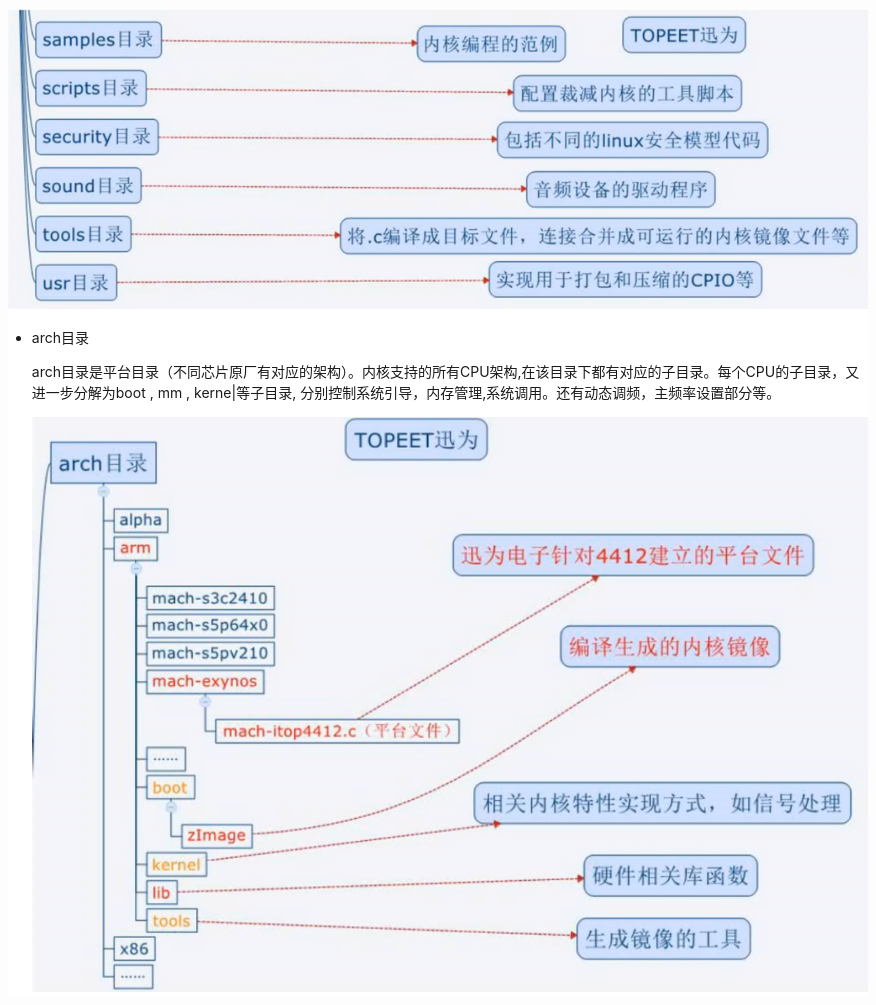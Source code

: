   ![](assets/2023-03-16-16-03-15-image.png)

- arch目录
  
  arch目录是平台目录（不同芯片原厂有对应的架构）。内核支持的所有CPU架构,在该目录下都有对应的子目录。每个CPU的子目录，又进一步分解为boot , mm , kerne|等子目录, 分别控制系统引导，内存管理,系统调用。还有动态调频，主频率设置部分等。
  
  ![](assets/2023-03-16-15-51-05-image.png)
